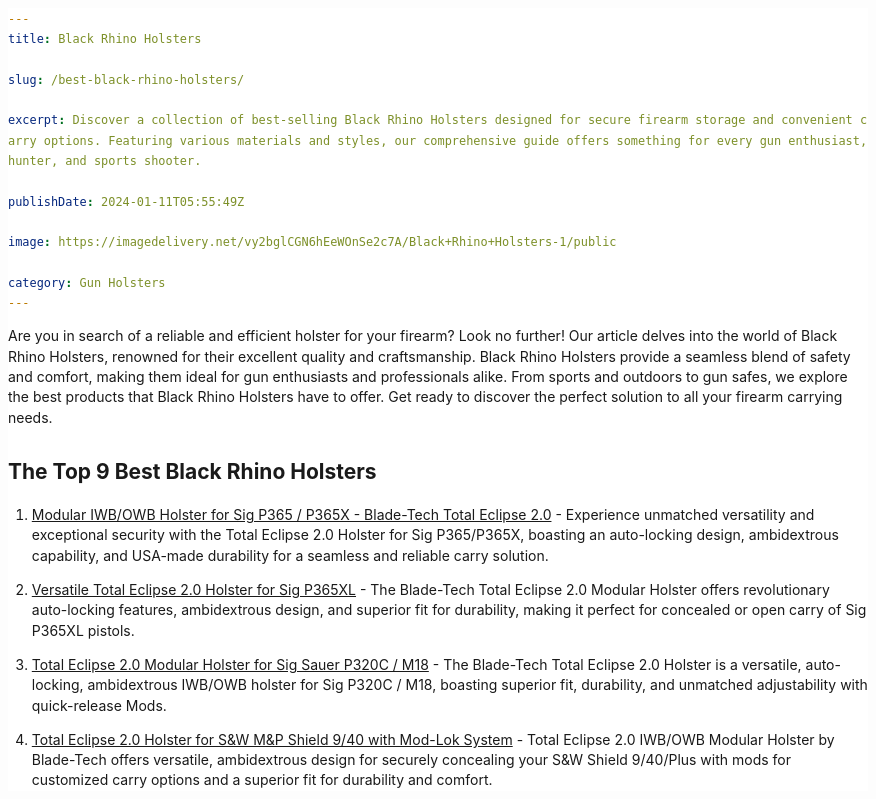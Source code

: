 ```yaml
---
title: Black Rhino Holsters

slug: /best-black-rhino-holsters/

excerpt: Discover a collection of best-selling Black Rhino Holsters designed for secure firearm storage and convenient carry options. Featuring various materials and styles, our comprehensive guide offers something for every gun enthusiast, hunter, and sports shooter.

publishDate: 2024-01-11T05:55:49Z

image: https://imagedelivery.net/vy2bglCGN6hEeWOnSe2c7A/Black+Rhino+Holsters-1/public

category: Gun Holsters
---
```


Are you in search of a reliable and efficient holster for your firearm? Look no further! Our article delves into the world of Black Rhino Holsters, renowned for their excellent quality and craftsmanship. Black Rhino Holsters provide a seamless blend of safety and comfort, making them ideal for gun enthusiasts and professionals alike. From sports and outdoors to gun safes, we explore the best products that Black Rhino Holsters have to offer. Get ready to discover the perfect solution to all your firearm carrying needs.

## The Top 9 Best Black Rhino Holsters

1. [Modular IWB/OWB Holster for Sig P365 / P365X - Blade-Tech Total Eclipse 2.0](https://serp.ly/@universityofguns/amazon/black-rhino-holsters?utm_source=universityofguns&utm_medium=website&utm_campaign=universityofguns.com&utm_content=black-rhino-holsters&utm_term=modular-iwbowb-holster-for-sig-p365-p365x-blade-tech-total-eclipse-20) - Experience unmatched versatility and exceptional security with the Total Eclipse 2.0 Holster for Sig P365/P365X, boasting an auto-locking design, ambidextrous capability, and USA-made durability for a seamless and reliable carry solution.

2. [Versatile Total Eclipse 2.0 Holster for Sig P365XL](https://serp.ly/@universityofguns/amazon/black-rhino-holsters?utm_source=universityofguns&utm_medium=website&utm_campaign=universityofguns.com&utm_content=black-rhino-holsters&utm_term=versatile-total-eclipse-20-holster-for-sig-p365xl) - The Blade-Tech Total Eclipse 2.0 Modular Holster offers revolutionary auto-locking features, ambidextrous design, and superior fit for durability, making it perfect for concealed or open carry of Sig P365XL pistols.

3. [Total Eclipse 2.0 Modular Holster for Sig Sauer P320C / M18](https://serp.ly/@universityofguns/amazon/black-rhino-holsters?utm_source=universityofguns&utm_medium=website&utm_campaign=universityofguns.com&utm_content=black-rhino-holsters&utm_term=total-eclipse-20-modular-holster-for-sig-sauer-p320c-m18) - The Blade-Tech Total Eclipse 2.0 Holster is a versatile, auto-locking, ambidextrous IWB/OWB holster for Sig P320C / M18, boasting superior fit, durability, and unmatched adjustability with quick-release Mods.

4. [Total Eclipse 2.0 Holster for S&W M&P Shield 9/40 with Mod-Lok System](https://serp.ly/@universityofguns/amazon/black-rhino-holsters?utm_source=universityofguns&utm_medium=website&utm_campaign=universityofguns.com&utm_content=black-rhino-holsters&utm_term=total-eclipse-20-holster-for-sw-mp-shield-940-with-mod-lok-system) - Total Eclipse 2.0 IWB/OWB Modular Holster by Blade-Tech offers versatile, ambidextrous design for securely concealing your S&W Shield 9/40/Plus with mods for customized carry options and a superior fit for durability and comfort.
